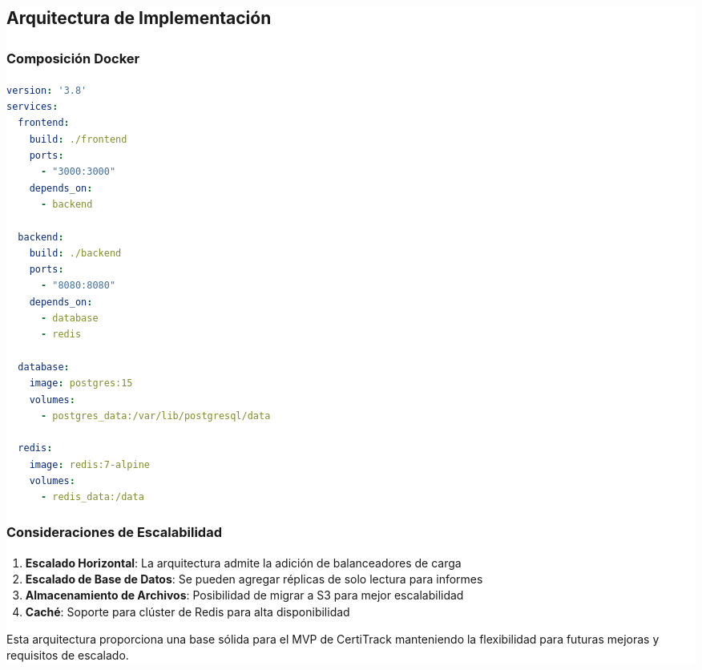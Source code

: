 ## Arquitectura de Implementación

### Composición Docker
```yaml
version: '3.8'
services:
  frontend:
    build: ./frontend
    ports:
      - "3000:3000"
    depends_on:
      - backend
      
  backend:
    build: ./backend
    ports:
      - "8080:8080"
    depends_on:
      - database
      - redis
      
  database:
    image: postgres:15
    volumes:
      - postgres_data:/var/lib/postgresql/data
      
  redis:
    image: redis:7-alpine
    volumes:
      - redis_data:/data
```

### Consideraciones de Escalabilidad
1. **Escalado Horizontal**: La arquitectura admite la adición de balanceadores de carga
2. **Escalado de Base de Datos**: Se pueden agregar réplicas de solo lectura para informes
3. **Almacenamiento de Archivos**: Posibilidad de migrar a S3 para mejor escalabilidad
4. **Caché**: Soporte para clúster de Redis para alta disponibilidad

Esta arquitectura proporciona una base sólida para el MVP de CertiTrack manteniendo la flexibilidad para futuras mejoras y requisitos de escalado.